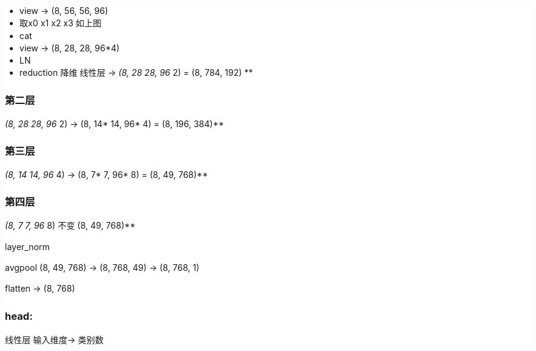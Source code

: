   - view  -> (8, 56, 56, 96)
  - 取x0 x1 x2 x3 如上图
  - cat
  - view  -> (8, 28, 28, 96*4)
  - LN
  - reduction 降维 线性层  -> **(8, 28* 28, 96* 2) =  (8, 784, 192) ** 

### 第二层

 **(8, 28* 28, 96* 2) -> (8, 14* 14, 96* 4) =  (8, 196, 384)**

### 第三层

 **(8, 14* 14, 96* 4) -> (8, 7* 7, 96* 8)  =  (8, 49, 768)**

### 第四层

 **(8, 7* 7, 96* 8) 不变 (8, 49, 768)**

layer_norm

avgpool  (8, 49, 768) -> (8, 768, 49) -> (8, 768, 1)

flatten -> (8, 768)

### head:

线性层 输入维度-> 类别数
